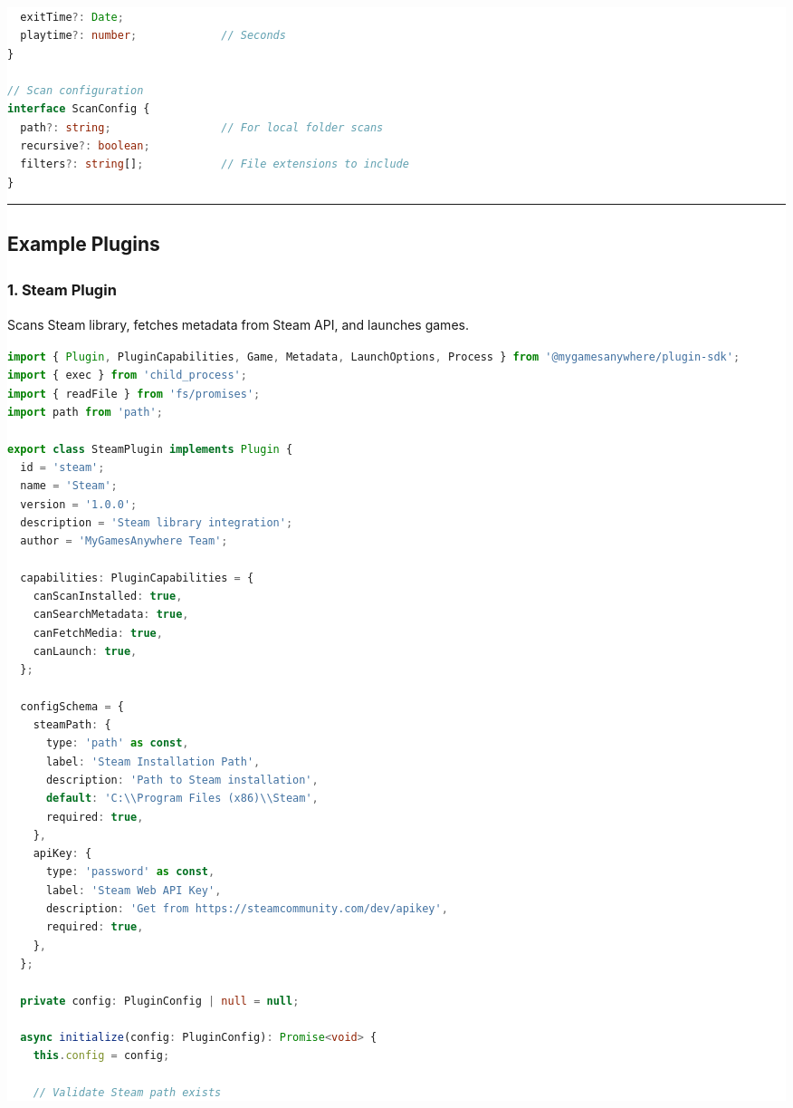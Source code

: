```typescript
  exitTime?: Date;
  playtime?: number;             // Seconds
}

// Scan configuration
interface ScanConfig {
  path?: string;                 // For local folder scans
  recursive?: boolean;
  filters?: string[];            // File extensions to include
}
```

---

## Example Plugins

### 1. Steam Plugin

Scans Steam library, fetches metadata from Steam API, and launches games.

```typescript
import { Plugin, PluginCapabilities, Game, Metadata, LaunchOptions, Process } from '@mygamesanywhere/plugin-sdk';
import { exec } from 'child_process';
import { readFile } from 'fs/promises';
import path from 'path';

export class SteamPlugin implements Plugin {
  id = 'steam';
  name = 'Steam';
  version = '1.0.0';
  description = 'Steam library integration';
  author = 'MyGamesAnywhere Team';

  capabilities: PluginCapabilities = {
    canScanInstalled: true,
    canSearchMetadata: true,
    canFetchMedia: true,
    canLaunch: true,
  };

  configSchema = {
    steamPath: {
      type: 'path' as const,
      label: 'Steam Installation Path',
      description: 'Path to Steam installation',
      default: 'C:\\Program Files (x86)\\Steam',
      required: true,
    },
    apiKey: {
      type: 'password' as const,
      label: 'Steam Web API Key',
      description: 'Get from https://steamcommunity.com/dev/apikey',
      required: true,
    },
  };

  private config: PluginConfig | null = null;

  async initialize(config: PluginConfig): Promise<void> {
    this.config = config;

    // Validate Steam path exists
```